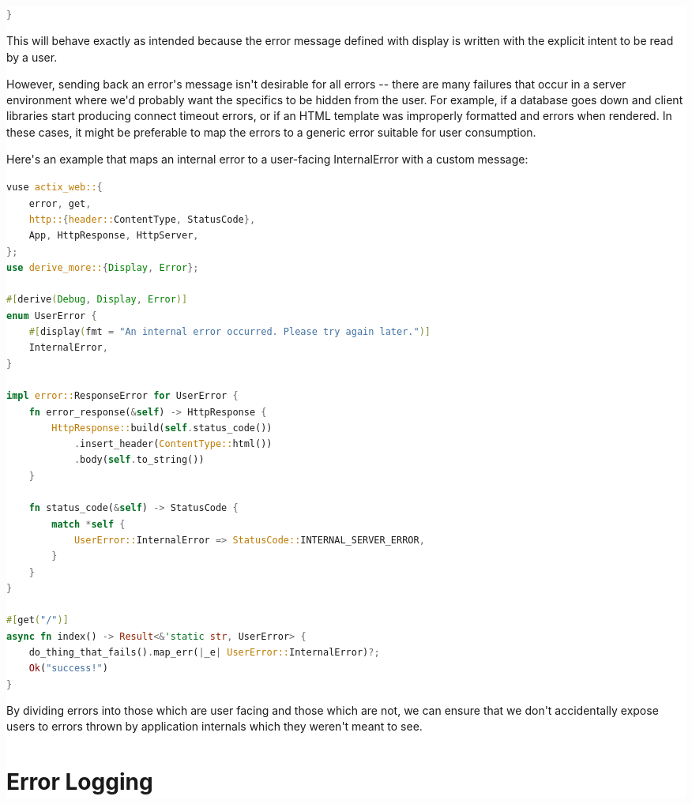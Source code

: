 ```rust
}
```

This will behave exactly as intended because the error message defined with display is written with the explicit intent to be read by a user.

However, sending back an error's message isn't desirable for all errors -- there are many failures that occur in a server environment where we'd probably want the specifics to be hidden from the user. For example, if a database goes down and client libraries start producing connect timeout errors, or if an HTML template was improperly formatted and errors when rendered. In these cases, it might be preferable to map the errors to a generic error suitable for user consumption.

Here's an example that maps an internal error to a user-facing InternalError with a custom message:

```rust
vuse actix_web::{
    error, get,
    http::{header::ContentType, StatusCode},
    App, HttpResponse, HttpServer,
};
use derive_more::{Display, Error};

#[derive(Debug, Display, Error)]
enum UserError {
    #[display(fmt = "An internal error occurred. Please try again later.")]
    InternalError,
}

impl error::ResponseError for UserError {
    fn error_response(&self) -> HttpResponse {
        HttpResponse::build(self.status_code())
            .insert_header(ContentType::html())
            .body(self.to_string())
    }

    fn status_code(&self) -> StatusCode {
        match *self {
            UserError::InternalError => StatusCode::INTERNAL_SERVER_ERROR,
        }
    }
}

#[get("/")]
async fn index() -> Result<&'static str, UserError> {
    do_thing_that_fails().map_err(|_e| UserError::InternalError)?;
    Ok("success!")
}
```

By dividing errors into those which are user facing and those which are not, we can ensure that we don't accidentally expose users to errors thrown by application internals which they weren't meant to see.

# Error Logging
